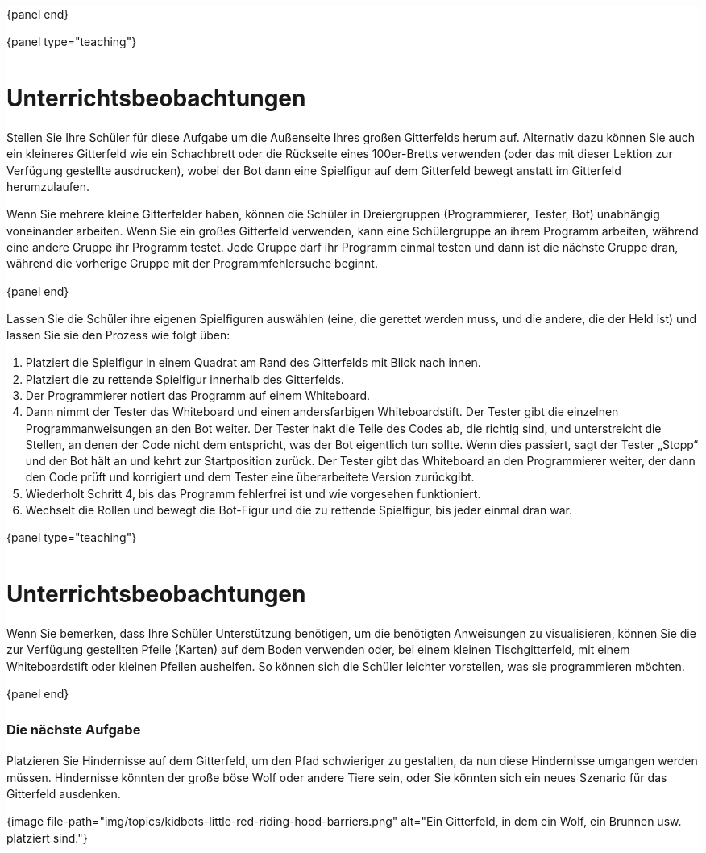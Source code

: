 {panel end}

{panel type="teaching"}

# Unterrichtsbeobachtungen

Stellen Sie Ihre Schüler für diese Aufgabe um die Außenseite Ihres großen Gitterfelds herum auf. Alternativ dazu können Sie auch ein kleineres Gitterfeld wie ein Schachbrett oder die Rückseite eines 100er-Bretts verwenden (oder das mit dieser Lektion zur Verfügung gestellte ausdrucken), wobei der Bot dann eine Spielfigur auf dem Gitterfeld bewegt anstatt im Gitterfeld herumzulaufen.

Wenn Sie mehrere kleine Gitterfelder haben, können die Schüler in Dreiergruppen (Programmierer, Tester, Bot) unabhängig voneinander arbeiten. Wenn Sie ein großes Gitterfeld verwenden, kann eine Schülergruppe an ihrem Programm arbeiten, während eine andere Gruppe ihr Programm testet. Jede Gruppe darf ihr Programm einmal testen und dann ist die nächste Gruppe dran, während die vorherige Gruppe mit der Programmfehlersuche beginnt.

{panel end}

Lassen Sie die Schüler ihre eigenen Spielfiguren auswählen (eine, die gerettet werden muss, und die andere, die der Held ist) und lassen Sie sie den Prozess wie folgt üben:

1. Platziert die Spielfigur in einem Quadrat am Rand des Gitterfelds mit Blick nach innen.
2. Platziert die zu rettende Spielfigur innerhalb des Gitterfelds.
3. Der Programmierer notiert das Programm auf einem Whiteboard.
4. Dann nimmt der Tester das Whiteboard und einen andersfarbigen Whiteboardstift. Der Tester gibt die einzelnen Programmanweisungen an den Bot weiter. Der Tester hakt die Teile des Codes ab, die richtig sind, und unterstreicht die Stellen, an denen der Code nicht dem entspricht, was der Bot eigentlich tun sollte. Wenn dies passiert, sagt der Tester „Stopp“ und der Bot hält an und kehrt zur Startposition zurück. Der Tester gibt das Whiteboard an den Programmierer weiter, der dann den Code prüft und korrigiert und dem Tester eine überarbeitete Version zurückgibt.
5. Wiederholt Schritt 4, bis das Programm fehlerfrei ist und wie vorgesehen funktioniert.
6. Wechselt die Rollen und bewegt die Bot-Figur und die zu rettende Spielfigur, bis jeder einmal dran war.

{panel type="teaching"}

# Unterrichtsbeobachtungen

Wenn Sie bemerken, dass Ihre Schüler Unterstützung benötigen, um die benötigten Anweisungen zu visualisieren, können Sie die zur Verfügung gestellten Pfeile (Karten) auf dem Boden verwenden oder, bei einem kleinen Tischgitterfeld, mit einem Whiteboardstift oder kleinen Pfeilen aushelfen. So können sich die Schüler leichter vorstellen, was sie programmieren möchten.

{panel end}

### Die nächste Aufgabe

Platzieren Sie Hindernisse auf dem Gitterfeld, um den Pfad schwieriger zu gestalten, da nun diese Hindernisse umgangen werden müssen. Hindernisse könnten der große böse Wolf oder andere Tiere sein, oder Sie könnten sich ein neues Szenario für das Gitterfeld ausdenken.

{image file-path="img/topics/kidbots-little-red-riding-hood-barriers.png" alt="Ein Gitterfeld, in dem ein Wolf, ein Brunnen usw. platziert sind."}
